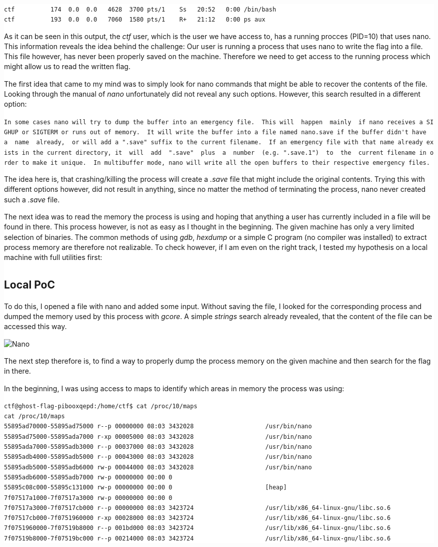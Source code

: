 ```
ctf          174  0.0  0.0   4628  3700 pts/1    Ss   20:52   0:00 /bin/bash
ctf          193  0.0  0.0   7060  1580 pts/1    R+   21:12   0:00 ps aux
```
As it can be seen in this output, the *ctf* user, which is the user we have access to, has a running procces (PID=10) that uses nano. This information reveals the idea behind the challenge:
Our user is running a process that uses nano to write the flag into a file. This file however, has never been properly saved on the machine. Therefore we need to get access to the running process which might allow us to read the written flag.

The first idea that came to my mind was to simply look for nano commands that might be able to recover the contents of the file. Looking through the manual of *nano* unfortunately did not reveal any such options. However, this search resulted in a different option:
```
In some cases nano will try to dump the buffer into an emergency file.  This will  happen  mainly  if nano receives a SIGHUP or SIGTERM or runs out of memory.  It will write the buffer into a file named nano.save if the buffer didn't have  a  name  already,  or will add a ".save" suffix to the current filename.  If an emergency file with that name already exists in the current directory, it  will  add  ".save"  plus  a  number  (e.g. ".save.1")  to  the  current filename in order to make it unique.  In multibuffer mode, nano will write all the open buffers to their respective emergency files.
```
The idea here is, that crashing/killing the process will create a *.save* file that might include the original contents. Trying this with different options however, did not result in anything, since no matter the method of terminating the process, nano never created such a *.save* file.

The next idea was to read the memory the process is using and hoping that anything a user has currently included in a file will be found in there.
This process however, is not as easy as I thought in the beginning. The given machine has only a very limited selection of binaries. The common methods of using *gdb*, *hexdump* or a simple C program (no compiler was installed) to extract process memory are therefore not realizable. To check however, if I am even on the right track, I tested my hypothesis on a local machine with full utilities first:


## Local PoC
To do this, I opened a file with nano and added some input. Without saving the file, I looked for the corresponding process and dumped the memory used by this process with *gcore*. A simple *strings* search already revealed, that the content of the file can be accessed this way.

![Nano](/ghostFlag_nano.png)

The next step therefore is, to find a way to properly dump the process memory on the given machine and then search for the flag in there.

In the beginning, I was using access to maps to identify which areas in memory the process was using:
```
ctf@ghost-flag-pibooxqepd:/home/ctf$ cat /proc/10/maps
cat /proc/10/maps
55895ad70000-55895ad75000 r--p 00000000 08:03 3432028                    /usr/bin/nano
55895ad75000-55895ada7000 r-xp 00005000 08:03 3432028                    /usr/bin/nano
55895ada7000-55895adb3000 r--p 00037000 08:03 3432028                    /usr/bin/nano
55895adb4000-55895adb5000 r--p 00043000 08:03 3432028                    /usr/bin/nano
55895adb5000-55895adb6000 rw-p 00044000 08:03 3432028                    /usr/bin/nano
55895adb6000-55895adb7000 rw-p 00000000 00:00 0
55895c08c000-55895c131000 rw-p 00000000 00:00 0                          [heap]
7f07517a1000-7f07517a3000 rw-p 00000000 00:00 0
7f07517a3000-7f07517cb000 r--p 00000000 08:03 3423724                    /usr/lib/x86_64-linux-gnu/libc.so.6
7f07517cb000-7f0751960000 r-xp 00028000 08:03 3423724                    /usr/lib/x86_64-linux-gnu/libc.so.6
7f0751960000-7f07519b8000 r--p 001bd000 08:03 3423724                    /usr/lib/x86_64-linux-gnu/libc.so.6
7f07519b8000-7f07519bc000 r--p 00214000 08:03 3423724                    /usr/lib/x86_64-linux-gnu/libc.so.6
```